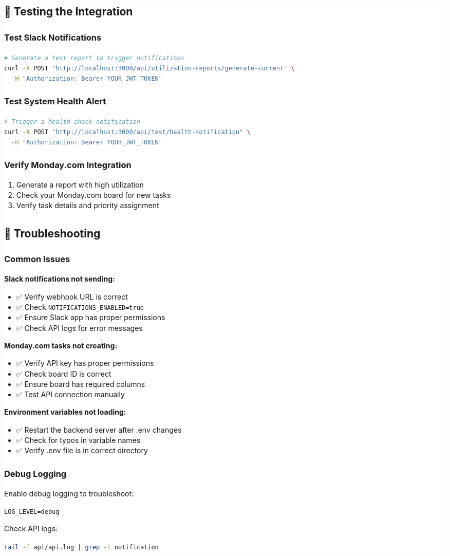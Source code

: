 ## 🧪 Testing the Integration

### Test Slack Notifications
```bash
# Generate a test report to trigger notifications
curl -X POST "http://localhost:3000/api/utilization-reports/generate-current" \
  -H "Authorization: Bearer YOUR_JWT_TOKEN"
```

### Test System Health Alert
```bash
# Trigger a health check notification
curl -X POST "http://localhost:3000/api/test/health-notification" \
  -H "Authorization: Bearer YOUR_JWT_TOKEN"
```

### Verify Monday.com Integration
1. Generate a report with high utilization
2. Check your Monday.com board for new tasks
3. Verify task details and priority assignment

## 🔧 Troubleshooting

### Common Issues

**Slack notifications not sending:**
- ✅ Verify webhook URL is correct
- ✅ Check `NOTIFICATIONS_ENABLED=true`
- ✅ Ensure Slack app has proper permissions
- ✅ Check API logs for error messages

**Monday.com tasks not creating:**
- ✅ Verify API key has proper permissions
- ✅ Check board ID is correct
- ✅ Ensure board has required columns
- ✅ Test API connection manually

**Environment variables not loading:**
- ✅ Restart the backend server after .env changes
- ✅ Check for typos in variable names
- ✅ Verify .env file is in correct directory

### Debug Logging
Enable debug logging to troubleshoot:
```env
LOG_LEVEL=debug
```

Check API logs:
```bash
tail -f api/api.log | grep -i notification
```
